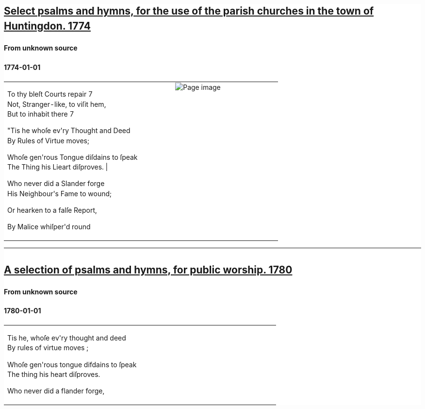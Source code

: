 
## [Select psalms and hymns, for the use of the parish churches in the town of Huntingdon.  1774](https://archive.org/details/bim_eighteenth-century_select-psalms-and-hymns-_1774/page/n11/mode/1up?view=theater)

#### From unknown source

#### 1774-01-01

<table style="width: 100%;"><tr><td style="width: 50%">

  
  
To thy bleſt Courts repair 7  
Not, Stranger-like, to viſit hem,  
But to inhabit there 7  
  
&quot;Tis he whoſe ev&#x27;ry Thought and Deed  
By Rules of Virtue moves;  
  
Whoſe gen&#x27;rous Tongue diſdains to ſpeak  
The Thing his Lieart diſproves. |  
  
Who never did a Slander forge  
His Neighbour&#x27;s Fame to wound;  
  
Or hearken to a falſe Report,  
  
By Malice whiſper&#x27;d round
</td><td style="width: 50%; max-height: 75%; margin: auto; display: block;">
<img alt="Page image" src="https://iiif.archive.org/image/iiif/2/bim_eighteenth-century_select-psalms-and-hymns-_1774%2Fbim_eighteenth-century_select-psalms-and-hymns-_1774_jp2.zip%2Fbim_eighteenth-century_select-psalms-and-hymns-_1774_jp2%2Fbim_eighteenth-century_select-psalms-and-hymns-_1774_0011.jp2/pct:22.51552795031056,22.38318420678881,64.90683229813665,27.183638687686408/!600,600/0/default.jpg"/>
</td>
</tr></table>

---

## [A selection of psalms and hymns, for public worship.  1780](https://archive.org/details/bim_eighteenth-century_a-selection-of-psalms-an_1780/page/n8/mode/1up?view=theater)

#### From unknown source

#### 1780-01-01

<table style="width: 100%;"><tr><td style="width: 50%">

  
Tis he, whoſe ev&#x27;ry thought and deed  
By rules of virtue moves ;  
  
Whoſe gen&#x27;rous tongue difdains to ſpeak  
The thing his heart diſproves.  
  
Who never did a flander forge,  
  